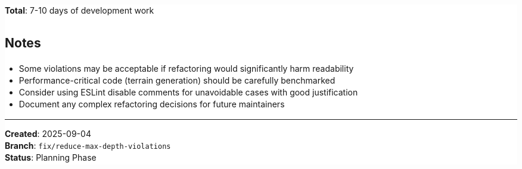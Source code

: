 **Total**: 7-10 days of development work

## Notes

- Some violations may be acceptable if refactoring would significantly harm readability
- Performance-critical code (terrain generation) should be carefully benchmarked
- Consider using ESLint disable comments for unavoidable cases with good justification
- Document any complex refactoring decisions for future maintainers

---

**Created**: 2025-09-04  
**Branch**: `fix/reduce-max-depth-violations`  
**Status**: Planning Phase  
